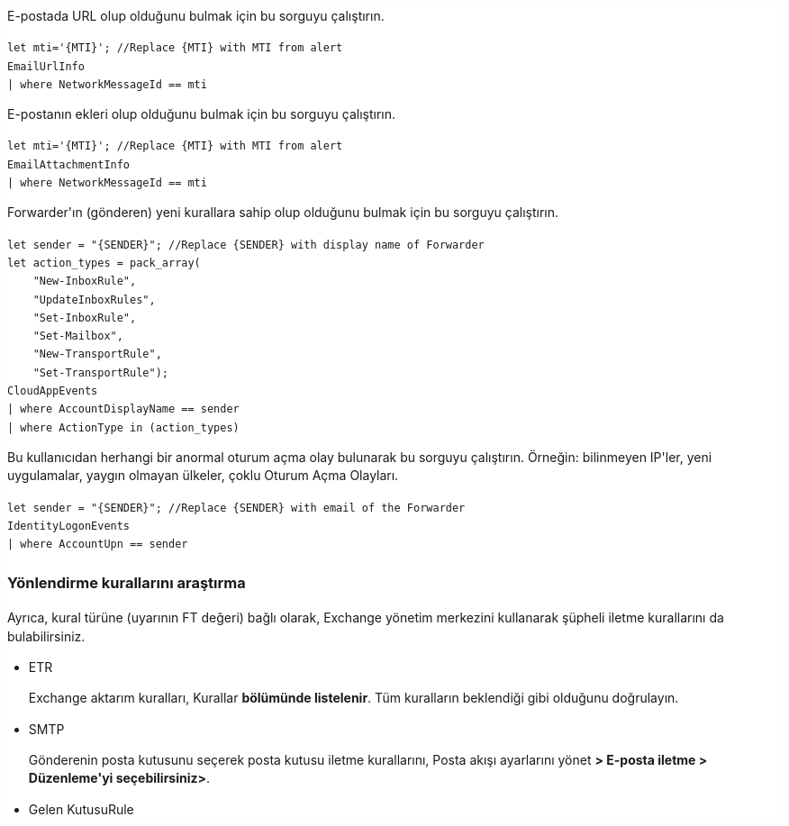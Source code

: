 E-postada URL olup olduğunu bulmak için bu sorguyu çalıştırın.
 
```kusto
let mti='{MTI}'; //Replace {MTI} with MTI from alert
EmailUrlInfo
| where NetworkMessageId == mti
```

E-postanın ekleri olup olduğunu bulmak için bu sorguyu çalıştırın.

   ```kusto
   let mti='{MTI}'; //Replace {MTI} with MTI from alert
   EmailAttachmentInfo
   | where NetworkMessageId == mti
   ```

Forwarder'ın (gönderen) yeni kurallara sahip olup olduğunu bulmak için bu sorguyu çalıştırın.

```kusto
let sender = "{SENDER}"; //Replace {SENDER} with display name of Forwarder
let action_types = pack_array(
    "New-InboxRule", 
    "UpdateInboxRules", 
    "Set-InboxRule", 
    "Set-Mailbox",    
    "New-TransportRule",
    "Set-TransportRule");
CloudAppEvents
| where AccountDisplayName == sender
| where ActionType in (action_types)
```

Bu kullanıcıdan herhangi bir anormal oturum açma olay bulunarak bu sorguyu çalıştırın. Örneğin: bilinmeyen IP'ler, yeni uygulamalar, yaygın olmayan ülkeler, çoklu Oturum Açma Olayları.

```kusto
let sender = "{SENDER}"; //Replace {SENDER} with email of the Forwarder 
IdentityLogonEvents
| where AccountUpn == sender
```

### <a name="investigating-forwarding-rules"></a>Yönlendirme kurallarını araştırma

Ayrıca, kural türüne (uyarının FT değeri) bağlı olarak, Exchange yönetim merkezini kullanarak şüpheli iletme kurallarını da bulabilirsiniz.

- ETR 

  Exchange aktarım kuralları, Kurallar **bölümünde listelenir**. Tüm kuralların beklendiği gibi olduğunu doğrulayın.

- SMTP

  Gönderenin posta kutusunu seçerek posta kutusu iletme kurallarını, Posta akışı ayarlarını yönet **\> E-posta iletme \> Düzenleme'yi seçebilirsiniz\>**.

- Gelen KutusuRule
